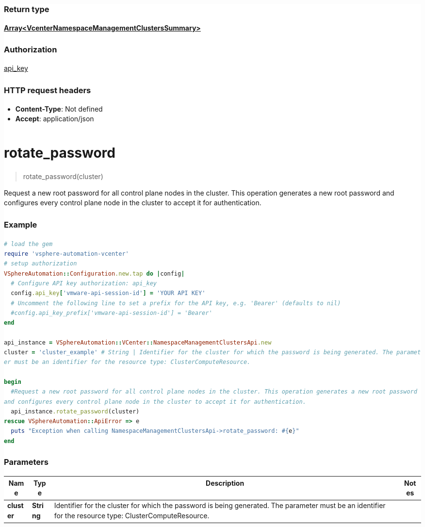 ### Return type

[**Array&lt;VcenterNamespaceManagementClustersSummary&gt;**](VcenterNamespaceManagementClustersSummary.md)

### Authorization

[api_key](../README.md#api_key)

### HTTP request headers

 - **Content-Type**: Not defined
 - **Accept**: application/json



# **rotate_password**
> rotate_password(cluster)

Request a new root password for all control plane nodes in the cluster. This operation generates a new root password and configures every control plane node in the cluster to accept it for authentication.

### Example
```ruby
# load the gem
require 'vsphere-automation-vcenter'
# setup authorization
VSphereAutomation::Configuration.new.tap do |config|
  # Configure API key authorization: api_key
  config.api_key['vmware-api-session-id'] = 'YOUR API KEY'
  # Uncomment the following line to set a prefix for the API key, e.g. 'Bearer' (defaults to nil)
  #config.api_key_prefix['vmware-api-session-id'] = 'Bearer'
end

api_instance = VSphereAutomation::VCenter::NamespaceManagementClustersApi.new
cluster = 'cluster_example' # String | Identifier for the cluster for which the password is being generated. The parameter must be an identifier for the resource type: ClusterComputeResource.

begin
  #Request a new root password for all control plane nodes in the cluster. This operation generates a new root password and configures every control plane node in the cluster to accept it for authentication.
  api_instance.rotate_password(cluster)
rescue VSphereAutomation::ApiError => e
  puts "Exception when calling NamespaceManagementClustersApi->rotate_password: #{e}"
end
```

### Parameters

Name | Type | Description  | Notes
------------- | ------------- | ------------- | -------------
 **cluster** | **String**| Identifier for the cluster for which the password is being generated. The parameter must be an identifier for the resource type: ClusterComputeResource. | 
